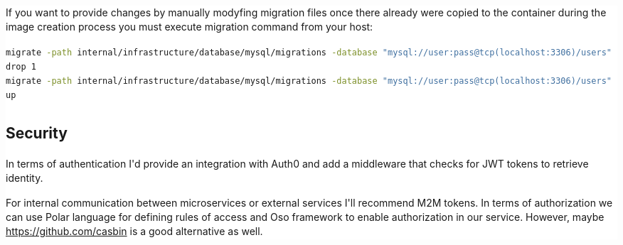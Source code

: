 If you want to provide changes by manually modyfing migration files once there already were copied to the container during the image creation process you must execute migration command from your host:  
```bash
migrate -path internal/infrastructure/database/mysql/migrations -database "mysql://user:pass@tcp(localhost:3306)/users" drop 1
migrate -path internal/infrastructure/database/mysql/migrations -database "mysql://user:pass@tcp(localhost:3306)/users" up
```

## Security

In terms of authentication I'd provide an integration with Auth0 and add a middleware that checks for JWT tokens to retrieve identity.  

For internal communication between microservices or external services I'll recommend M2M tokens. In terms of authorization we can use Polar language for defining rules of access and Oso framework to enable authorization in our service.
However, maybe https://github.com/casbin is a good alternative as well.